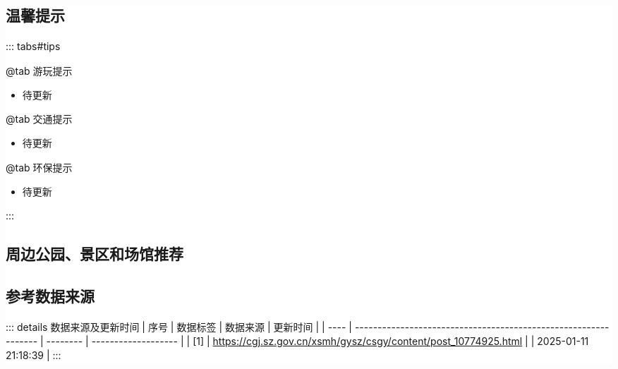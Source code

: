 ## 温馨提示

::: tabs#tips

@tab 游玩提示
- 待更新

@tab 交通提示
- 待更新

@tab 环保提示
- 待更新

:::

## 周边公园、景区和场馆推荐

<CardGrid>
  <ImageCard
        image="https://cgj.sz.gov.cn/img/4/4005/4005824/10774927.jpg"
        title="大山陂主题公园"
        description="公园简介：
大山陂主题公园位于坪山区大山陂水库南、北两区，南区紧邻马峦山郊野公园、北区紧靠八号路坪山体育中心。公园南北区由大山陂环湖绿道，含慢跑道及自行车道，全长约6.8公里，沿线选取森林资源与观湖视野俱佳位置建设观景平台，打开临水界面，拉近人与水的距离，建设集生态、文化、休闲、运动功能于一体的慢行系统。碧道将公园内外"
        href="/ComprehensivePark/Dashanpi-Theme-Park/"
        author="待更新"
        date="2025/01/02"
      />
      <ImageCard
        image="https://cgj.sz.gov.cn/img/4/4005/4005824/10774927.jpg"
        title="大山陂主题公园"
        description="公园简介：
大山陂主题公园位于坪山区大山陂水库南、北两区，南区紧邻马峦山郊野公园、北区紧靠八号路坪山体育中心。公园南北区由大山陂环湖绿道，含慢跑道及自行车道，全长约6.8公里，沿线选取森林资源与观湖视野俱佳位置建设观景平台，打开临水界面，拉近人与水的距离，建设集生态、文化、休闲、运动功能于一体的慢行系统。碧道将公园内外"
        href="/ComprehensivePark/Dashanpi-Theme-Park/"
        author="待更新"
        date="2025/01/02"
      />
    </CardGrid>


## 参考数据来源

::: details 数据来源及更新时间
| 序号 | 数据标签                                                        | 数据来源 | 更新时间            |
| ---- | --------------------------------------------------------------- | -------- | ------------------- |
| [1]  | https://cgj.sz.gov.cn/xsmh/gysz/csgy/content/post_10774925.html |          | 2025-01-11 21:18:39 |
:::

